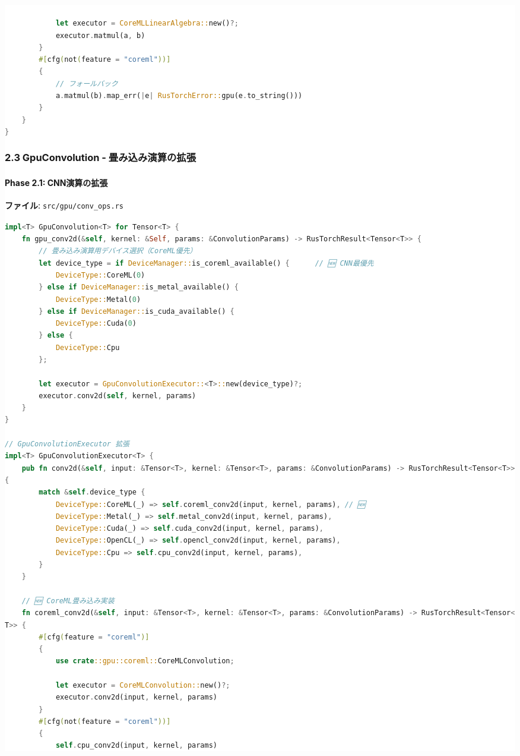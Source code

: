 ```rust

            let executor = CoreMLLinearAlgebra::new()?;
            executor.matmul(a, b)
        }
        #[cfg(not(feature = "coreml"))]
        {
            // フォールバック
            a.matmul(b).map_err(|e| RusTorchError::gpu(e.to_string()))
        }
    }
}
```

### 2.3 GpuConvolution - 畳み込み演算の拡張

#### **Phase 2.1: CNN演算の拡張**
**ファイル**: `src/gpu/conv_ops.rs`

```rust
impl<T> GpuConvolution<T> for Tensor<T> {
    fn gpu_conv2d(&self, kernel: &Self, params: &ConvolutionParams) -> RusTorchResult<Tensor<T>> {
        // 畳み込み演算用デバイス選択（CoreML優先）
        let device_type = if DeviceManager::is_coreml_available() {      // 🆕 CNN最優先
            DeviceType::CoreML(0)
        } else if DeviceManager::is_metal_available() {
            DeviceType::Metal(0)
        } else if DeviceManager::is_cuda_available() {
            DeviceType::Cuda(0)
        } else {
            DeviceType::Cpu
        };

        let executor = GpuConvolutionExecutor::<T>::new(device_type)?;
        executor.conv2d(self, kernel, params)
    }
}

// GpuConvolutionExecutor 拡張
impl<T> GpuConvolutionExecutor<T> {
    pub fn conv2d(&self, input: &Tensor<T>, kernel: &Tensor<T>, params: &ConvolutionParams) -> RusTorchResult<Tensor<T>> {
        match &self.device_type {
            DeviceType::CoreML(_) => self.coreml_conv2d(input, kernel, params), // 🆕
            DeviceType::Metal(_) => self.metal_conv2d(input, kernel, params),
            DeviceType::Cuda(_) => self.cuda_conv2d(input, kernel, params),
            DeviceType::OpenCL(_) => self.opencl_conv2d(input, kernel, params),
            DeviceType::Cpu => self.cpu_conv2d(input, kernel, params),
        }
    }

    // 🆕 CoreML畳み込み実装
    fn coreml_conv2d(&self, input: &Tensor<T>, kernel: &Tensor<T>, params: &ConvolutionParams) -> RusTorchResult<Tensor<T>> {
        #[cfg(feature = "coreml")]
        {
            use crate::gpu::coreml::CoreMLConvolution;

            let executor = CoreMLConvolution::new()?;
            executor.conv2d(input, kernel, params)
        }
        #[cfg(not(feature = "coreml"))]
        {
            self.cpu_conv2d(input, kernel, params)
```